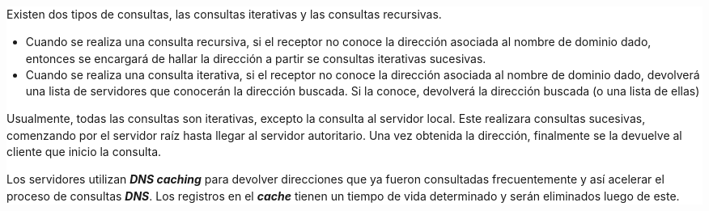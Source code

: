 Existen dos tipos de consultas, las consultas iterativas y las consultas recursivas. 

- Cuando se realiza una consulta recursiva, si el receptor no conoce la dirección asociada al nombre de dominio dado, entonces se encargará de hallar la dirección a partir se consultas iterativas sucesivas.
- Cuando se realiza una consulta iterativa, si el receptor no conoce la dirección asociada al nombre de dominio dado, devolverá una lista de servidores que conocerán la dirección buscada. Si la conoce, devolverá la dirección buscada (o una lista de ellas)

Usualmente, todas las consultas son iterativas, excepto la consulta al servidor local. Este realizara consultas sucesivas, comenzando por el servidor raíz hasta llegar al servidor autoritario. Una vez obtenida la dirección, finalmente se la devuelve al cliente que inicio la consulta.

Los servidores utilizan ***DNS caching*** para devolver direcciones que ya fueron consultadas frecuentemente y así acelerar el proceso de consultas ***DNS***. Los registros en el ***cache*** tienen un tiempo de vida determinado y serán eliminados luego de este.